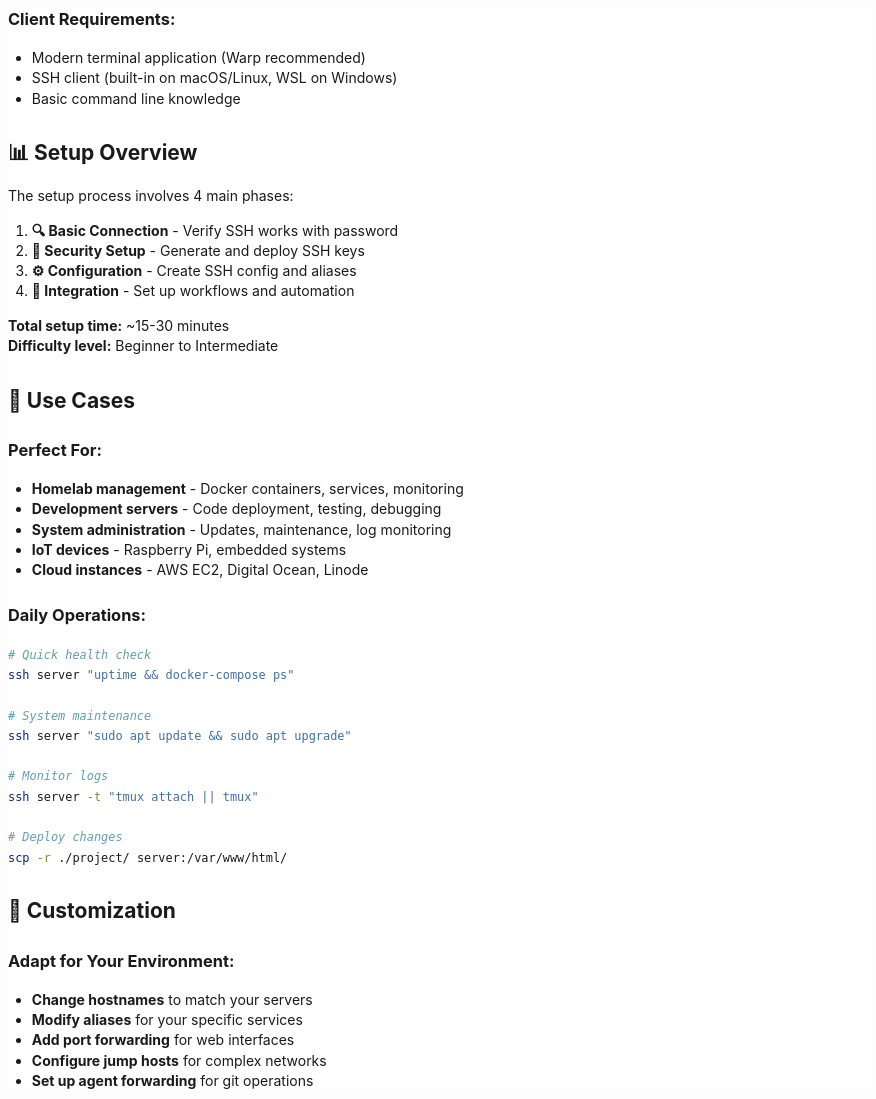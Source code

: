 ### **Client Requirements:**
- Modern terminal application (Warp recommended)
- SSH client (built-in on macOS/Linux, WSL on Windows)
- Basic command line knowledge

## 📊 Setup Overview

The setup process involves 4 main phases:

1. **🔍 Basic Connection** - Verify SSH works with password
2. **🔐 Security Setup** - Generate and deploy SSH keys  
3. **⚙️ Configuration** - Create SSH config and aliases
4. **🎯 Integration** - Set up workflows and automation

**Total setup time:** ~15-30 minutes  
**Difficulty level:** Beginner to Intermediate

## 🎯 Use Cases

### **Perfect For:**
- **Homelab management** - Docker containers, services, monitoring
- **Development servers** - Code deployment, testing, debugging
- **System administration** - Updates, maintenance, log monitoring
- **IoT devices** - Raspberry Pi, embedded systems
- **Cloud instances** - AWS EC2, Digital Ocean, Linode

### **Daily Operations:**
```bash
# Quick health check
ssh server "uptime && docker-compose ps"

# System maintenance  
ssh server "sudo apt update && sudo apt upgrade"

# Monitor logs
ssh server -t "tmux attach || tmux"

# Deploy changes
scp -r ./project/ server:/var/www/html/
```

## 🔧 Customization

### **Adapt for Your Environment:**
- **Change hostnames** to match your servers
- **Modify aliases** for your specific services
- **Add port forwarding** for web interfaces
- **Configure jump hosts** for complex networks
- **Set up agent forwarding** for git operations
